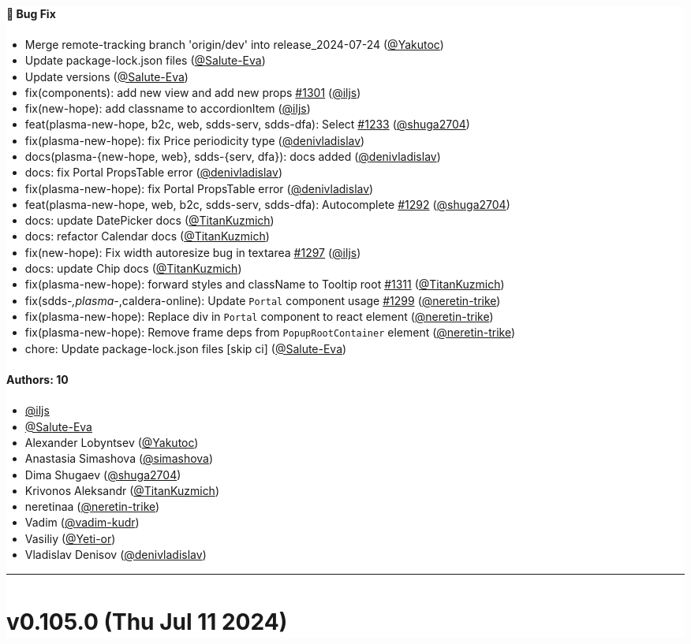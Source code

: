 #### 🐛 Bug Fix

-   Merge remote-tracking branch 'origin/dev' into release_2024-07-24 ([@Yakutoc](https://github.com/Yakutoc))
-   Update package-lock.json files ([@Salute-Eva](https://github.com/Salute-Eva))
-   Update versions ([@Salute-Eva](https://github.com/Salute-Eva))
-   fix(components): add new view and add new props [#1301](https://github.com/salute-developers/plasma/pull/1301) ([@iljs](https://github.com/iljs))
-   fix(new-hope): add classname to accordionItem ([@iljs](https://github.com/iljs))
-   feat(plasma-new-hope, b2c, web, sdds-serv, sdds-dfa): Select [#1233](https://github.com/salute-developers/plasma/pull/1233) ([@shuga2704](https://github.com/shuga2704))
-   fix(plasma-new-hope): fix Price periodicity type ([@denivladislav](https://github.com/denivladislav))
-   docs(plasma-{new-hope, web}, sdds-{serv, dfa}): docs added ([@denivladislav](https://github.com/denivladislav))
-   docs: fix Portal PropsTable error ([@denivladislav](https://github.com/denivladislav))
-   fix(plasma-new-hope): fix Portal PropsTable error ([@denivladislav](https://github.com/denivladislav))
-   feat(plasma-new-hope, web, b2c, sdds-serv, sdds-dfa): Autocomplete [#1292](https://github.com/salute-developers/plasma/pull/1292) ([@shuga2704](https://github.com/shuga2704))
-   docs: update DatePicker docs ([@TitanKuzmich](https://github.com/TitanKuzmich))
-   docs: refactor Calendar docs ([@TitanKuzmich](https://github.com/TitanKuzmich))
-   fix(new-hope): Fix width autoresize bug in textarea [#1297](https://github.com/salute-developers/plasma/pull/1297) ([@iljs](https://github.com/iljs))
-   docs: update Chip docs ([@TitanKuzmich](https://github.com/TitanKuzmich))
-   fix(plasma-new-hope): forward styles and className to Tooltip root [#1311](https://github.com/salute-developers/plasma/pull/1311) ([@TitanKuzmich](https://github.com/TitanKuzmich))
-   fix(sdds-_,plasma-_,caldera-online): Update `Portal` component usage [#1299](https://github.com/salute-developers/plasma/pull/1299) ([@neretin-trike](https://github.com/neretin-trike))
-   fix(plasma-new-hope): Replace div in `Portal` component to react element ([@neretin-trike](https://github.com/neretin-trike))
-   fix(plasma-new-hope): Remove frame deps from `PopupRootContainer` element ([@neretin-trike](https://github.com/neretin-trike))
-   chore: Update package-lock.json files \[skip ci\] ([@Salute-Eva](https://github.com/Salute-Eva))

#### Authors: 10

-   [@iljs](https://github.com/iljs)
-   [@Salute-Eva](https://github.com/Salute-Eva)
-   Alexander Lobyntsev ([@Yakutoc](https://github.com/Yakutoc))
-   Anastasia Simashova ([@simashova](https://github.com/simashova))
-   Dima Shugaev ([@shuga2704](https://github.com/shuga2704))
-   Krivonos Aleksandr ([@TitanKuzmich](https://github.com/TitanKuzmich))
-   neretinaa ([@neretin-trike](https://github.com/neretin-trike))
-   Vadim ([@vadim-kudr](https://github.com/vadim-kudr))
-   Vasiliy ([@Yeti-or](https://github.com/Yeti-or))
-   Vladislav Denisov ([@denivladislav](https://github.com/denivladislav))

---

# v0.105.0 (Thu Jul 11 2024)
